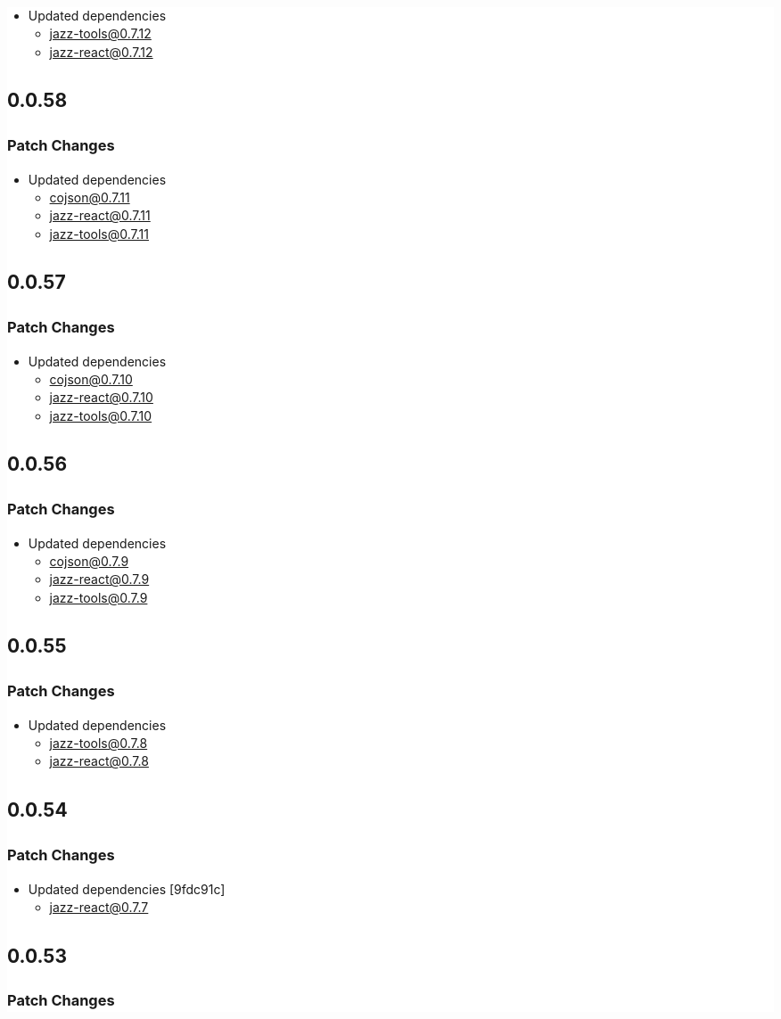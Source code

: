 - Updated dependencies
  - jazz-tools@0.7.12
  - jazz-react@0.7.12

## 0.0.58

### Patch Changes

- Updated dependencies
  - cojson@0.7.11
  - jazz-react@0.7.11
  - jazz-tools@0.7.11

## 0.0.57

### Patch Changes

- Updated dependencies
  - cojson@0.7.10
  - jazz-react@0.7.10
  - jazz-tools@0.7.10

## 0.0.56

### Patch Changes

- Updated dependencies
  - cojson@0.7.9
  - jazz-react@0.7.9
  - jazz-tools@0.7.9

## 0.0.55

### Patch Changes

- Updated dependencies
  - jazz-tools@0.7.8
  - jazz-react@0.7.8

## 0.0.54

### Patch Changes

- Updated dependencies [9fdc91c]
  - jazz-react@0.7.7

## 0.0.53

### Patch Changes
